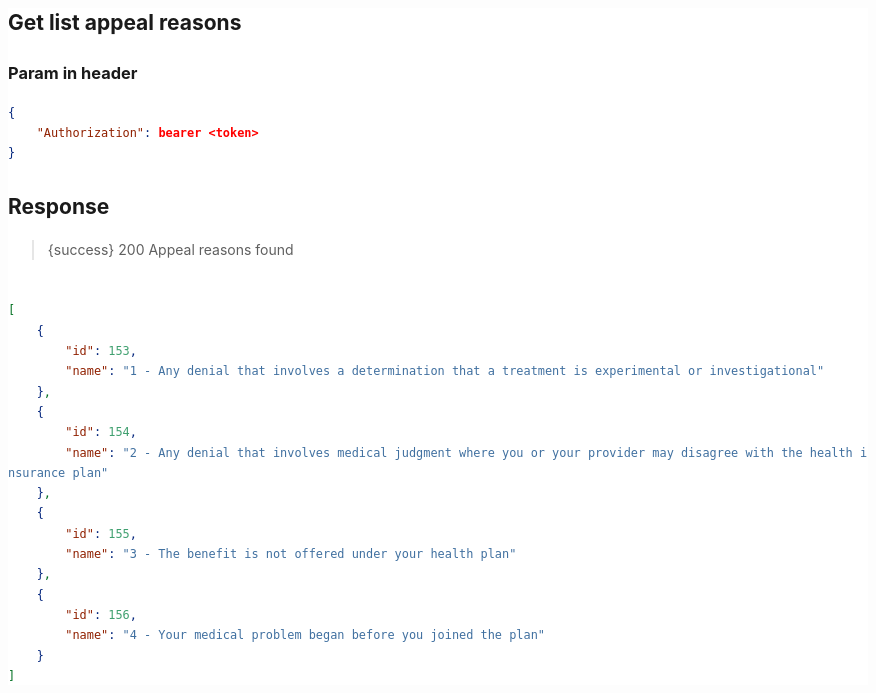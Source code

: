 <a name="get-list-appeal-reasons"></a>
## Get list appeal reasons


### Param in header

```json
{
    "Authorization": bearer <token>
}
```

## Response

> {success} 200 Appeal reasons found

#

```json
[
    {
        "id": 153,
        "name": "1 - Any denial that involves a determination that a treatment is experimental or investigational"
    },
    {
        "id": 154,
        "name": "2 - Any denial that involves medical judgment where you or your provider may disagree with the health insurance plan"
    },
    {
        "id": 155,
        "name": "3 - The benefit is not offered under your health plan"
    },
    {
        "id": 156,
        "name": "4 - Your medical problem began before you joined the plan"
    }
]
```